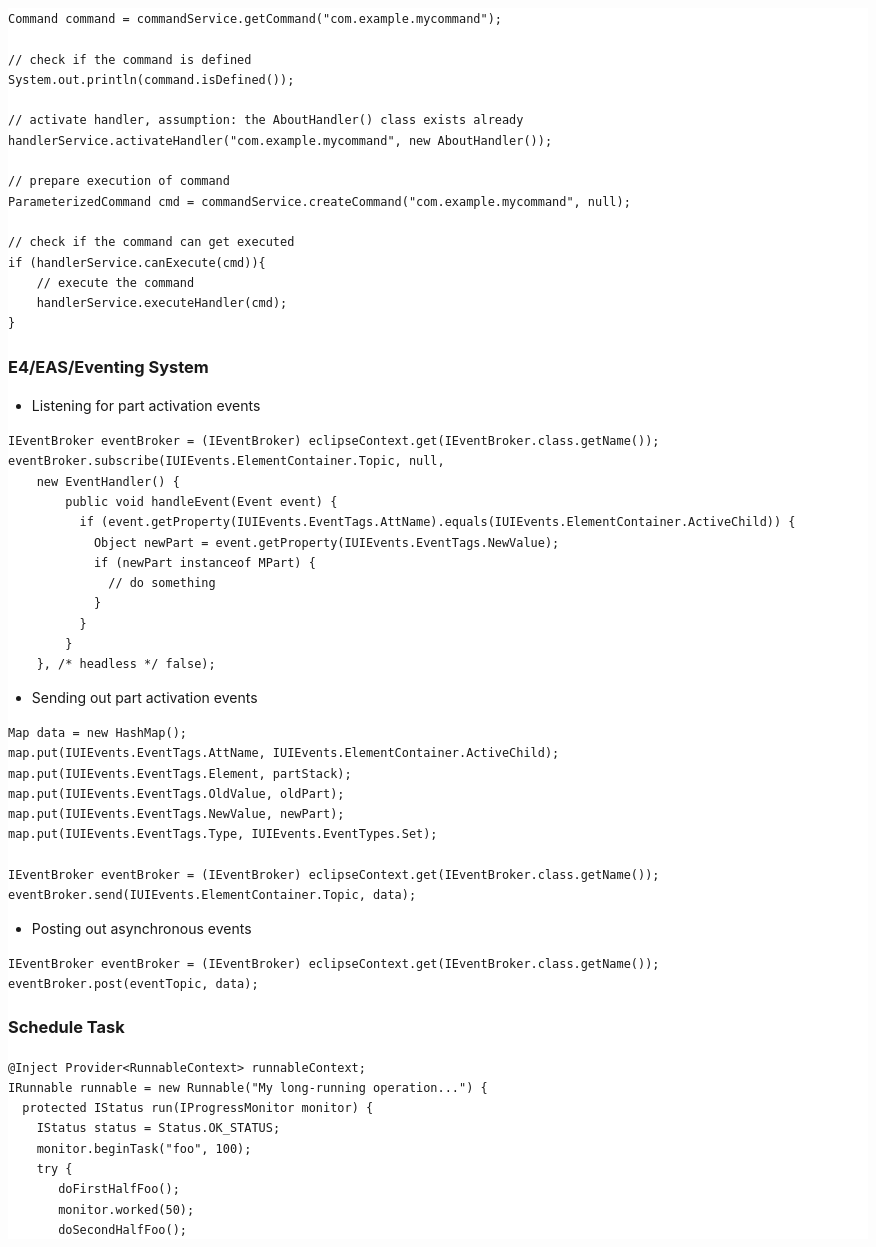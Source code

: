 ```
Command command = commandService.getCommand("com.example.mycommand");

// check if the command is defined
System.out.println(command.isDefined());

// activate handler, assumption: the AboutHandler() class exists already
handlerService.activateHandler("com.example.mycommand", new AboutHandler());

// prepare execution of command
ParameterizedCommand cmd = commandService.createCommand("com.example.mycommand", null);

// check if the command can get executed
if (handlerService.canExecute(cmd)){
    // execute the command
    handlerService.executeHandler(cmd);
}
```

### E4/EAS/Eventing System
- Listening for part activation events
```
IEventBroker eventBroker = (IEventBroker) eclipseContext.get(IEventBroker.class.getName());
eventBroker.subscribe(IUIEvents.ElementContainer.Topic, null,
    new EventHandler() {
        public void handleEvent(Event event) {
          if (event.getProperty(IUIEvents.EventTags.AttName).equals(IUIEvents.ElementContainer.ActiveChild)) {
            Object newPart = event.getProperty(IUIEvents.EventTags.NewValue);
            if (newPart instanceof MPart) {
              // do something
            }
          }
        }
    }, /* headless */ false);
```

- Sending out part activation events
```
Map data = new HashMap();
map.put(IUIEvents.EventTags.AttName, IUIEvents.ElementContainer.ActiveChild);
map.put(IUIEvents.EventTags.Element, partStack);
map.put(IUIEvents.EventTags.OldValue, oldPart);
map.put(IUIEvents.EventTags.NewValue, newPart);
map.put(IUIEvents.EventTags.Type, IUIEvents.EventTypes.Set);
 
IEventBroker eventBroker = (IEventBroker) eclipseContext.get(IEventBroker.class.getName());
eventBroker.send(IUIEvents.ElementContainer.Topic, data);
```
- Posting out asynchronous events
```
IEventBroker eventBroker = (IEventBroker) eclipseContext.get(IEventBroker.class.getName());
eventBroker.post(eventTopic, data);
```
### Schedule Task
```
@Inject Provider<RunnableContext> runnableContext; 
IRunnable runnable = new Runnable("My long-running operation...") {
  protected IStatus run(IProgressMonitor monitor) {
    IStatus status = Status.OK_STATUS;
    monitor.beginTask("foo", 100);
    try {
       doFirstHalfFoo();
       monitor.worked(50);
       doSecondHalfFoo();
```
